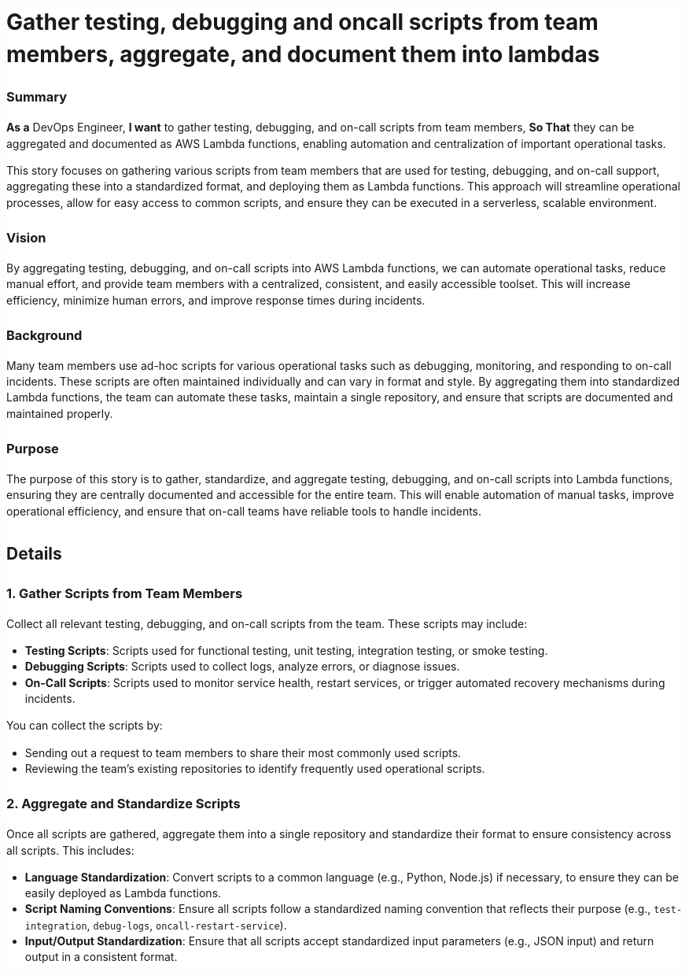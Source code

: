
# Gather testing, debugging and oncall scripts from team members, aggregate, and document them into lambdas
### Summary
**As a** DevOps Engineer, **I want** to gather testing, debugging, and on-call scripts from team members, **So That** they can be aggregated and documented as AWS Lambda functions, enabling automation and centralization of important operational tasks.

This story focuses on gathering various scripts from team members that are used for testing, debugging, and on-call support, aggregating these into a standardized format, and deploying them as Lambda functions. This approach will streamline operational processes, allow for easy access to common scripts, and ensure they can be executed in a serverless, scalable environment.

### Vision
By aggregating testing, debugging, and on-call scripts into AWS Lambda functions, we can automate operational tasks, reduce manual effort, and provide team members with a centralized, consistent, and easily accessible toolset. This will increase efficiency, minimize human errors, and improve response times during incidents.

### Background
Many team members use ad-hoc scripts for various operational tasks such as debugging, monitoring, and responding to on-call incidents. These scripts are often maintained individually and can vary in format and style. By aggregating them into standardized Lambda functions, the team can automate these tasks, maintain a single repository, and ensure that scripts are documented and maintained properly.

### Purpose
The purpose of this story is to gather, standardize, and aggregate testing, debugging, and on-call scripts into Lambda functions, ensuring they are centrally documented and accessible for the entire team. This will enable automation of manual tasks, improve operational efficiency, and ensure that on-call teams have reliable tools to handle incidents.

## Details
### 1. Gather Scripts from Team Members
Collect all relevant testing, debugging, and on-call scripts from the team. These scripts may include:
  - **Testing Scripts**: Scripts used for functional testing, unit testing, integration testing, or smoke testing.
  - **Debugging Scripts**: Scripts used to collect logs, analyze errors, or diagnose issues.
  - **On-Call Scripts**: Scripts used to monitor service health, restart services, or trigger automated recovery mechanisms during incidents.

You can collect the scripts by:
  - Sending out a request to team members to share their most commonly used scripts.
  - Reviewing the team’s existing repositories to identify frequently used operational scripts.

### 2. Aggregate and Standardize Scripts
Once all scripts are gathered, aggregate them into a single repository and standardize their format to ensure consistency across all scripts. This includes:
  - **Language Standardization**: Convert scripts to a common language (e.g., Python, Node.js) if necessary, to ensure they can be easily deployed as Lambda functions.
  - **Script Naming Conventions**: Ensure all scripts follow a standardized naming convention that reflects their purpose (e.g., `test-integration`, `debug-logs`, `oncall-restart-service`).
  - **Input/Output Standardization**: Ensure that all scripts accept standardized input parameters (e.g., JSON input) and return output in a consistent format.
